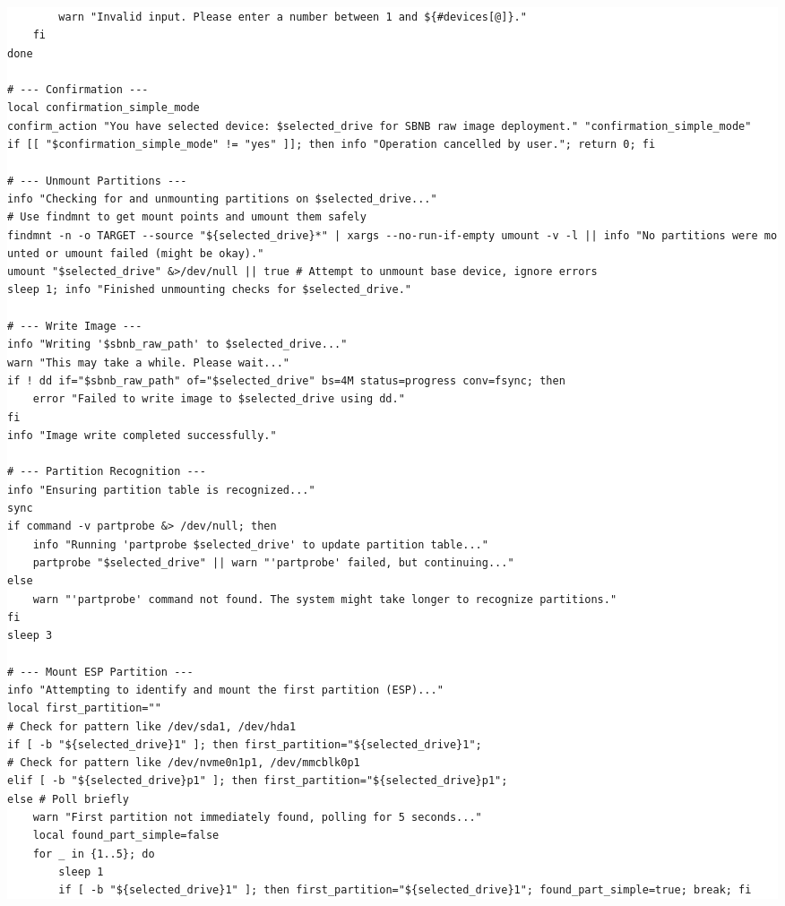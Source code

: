             warn "Invalid input. Please enter a number between 1 and ${#devices[@]}."
        fi
    done

    # --- Confirmation ---
    local confirmation_simple_mode
    confirm_action "You have selected device: $selected_drive for SBNB raw image deployment." "confirmation_simple_mode"
    if [[ "$confirmation_simple_mode" != "yes" ]]; then info "Operation cancelled by user."; return 0; fi

    # --- Unmount Partitions ---
    info "Checking for and unmounting partitions on $selected_drive..."
    # Use findmnt to get mount points and umount them safely
    findmnt -n -o TARGET --source "${selected_drive}*" | xargs --no-run-if-empty umount -v -l || info "No partitions were mounted or umount failed (might be okay)."
    umount "$selected_drive" &>/dev/null || true # Attempt to unmount base device, ignore errors
    sleep 1; info "Finished unmounting checks for $selected_drive."

    # --- Write Image ---
    info "Writing '$sbnb_raw_path' to $selected_drive..."
    warn "This may take a while. Please wait..."
    if ! dd if="$sbnb_raw_path" of="$selected_drive" bs=4M status=progress conv=fsync; then
        error "Failed to write image to $selected_drive using dd."
    fi
    info "Image write completed successfully."

    # --- Partition Recognition ---
    info "Ensuring partition table is recognized..."
    sync
    if command -v partprobe &> /dev/null; then
        info "Running 'partprobe $selected_drive' to update partition table..."
        partprobe "$selected_drive" || warn "'partprobe' failed, but continuing..."
    else
        warn "'partprobe' command not found. The system might take longer to recognize partitions."
    fi
    sleep 3

    # --- Mount ESP Partition ---
    info "Attempting to identify and mount the first partition (ESP)..."
    local first_partition=""
    # Check for pattern like /dev/sda1, /dev/hda1
    if [ -b "${selected_drive}1" ]; then first_partition="${selected_drive}1";
    # Check for pattern like /dev/nvme0n1p1, /dev/mmcblk0p1
    elif [ -b "${selected_drive}p1" ]; then first_partition="${selected_drive}p1";
    else # Poll briefly
        warn "First partition not immediately found, polling for 5 seconds..."
        local found_part_simple=false
        for _ in {1..5}; do
            sleep 1
            if [ -b "${selected_drive}1" ]; then first_partition="${selected_drive}1"; found_part_simple=true; break; fi